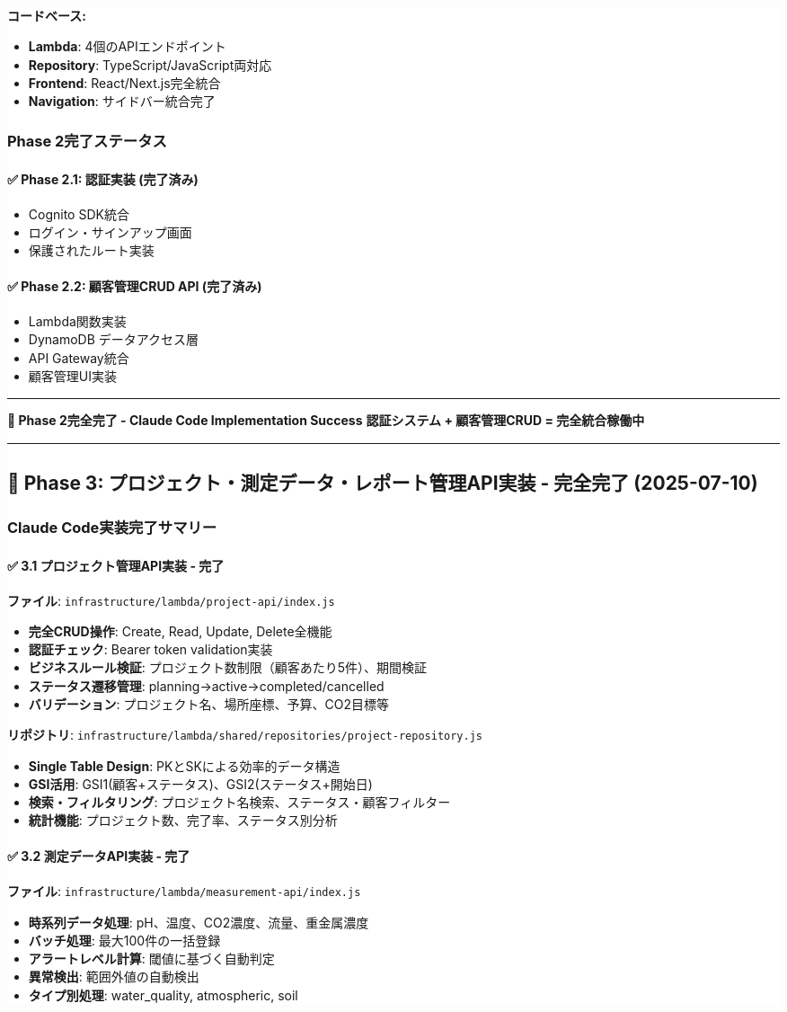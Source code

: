 **コードベース:**
- **Lambda**: 4個のAPIエンドポイント
- **Repository**: TypeScript/JavaScript両対応
- **Frontend**: React/Next.js完全統合
- **Navigation**: サイドバー統合完了

### Phase 2完了ステータス

#### ✅ Phase 2.1: 認証実装 (完了済み)
- Cognito SDK統合
- ログイン・サインアップ画面
- 保護されたルート実装

#### ✅ Phase 2.2: 顧客管理CRUD API (完了済み)
- Lambda関数実装
- DynamoDB データアクセス層
- API Gateway統合
- 顧客管理UI実装

---

**🚀 Phase 2完全完了 - Claude Code Implementation Success**
**認証システム + 顧客管理CRUD = 完全統合稼働中**

---

## 🎉 Phase 3: プロジェクト・測定データ・レポート管理API実装 - 完全完了 (2025-07-10)

### Claude Code実装完了サマリー

#### ✅ 3.1 プロジェクト管理API実装 - 完了
**ファイル**: `infrastructure/lambda/project-api/index.js`
- **完全CRUD操作**: Create, Read, Update, Delete全機能
- **認証チェック**: Bearer token validation実装
- **ビジネスルール検証**: プロジェクト数制限（顧客あたり5件）、期間検証
- **ステータス遷移管理**: planning→active→completed/cancelled
- **バリデーション**: プロジェクト名、場所座標、予算、CO2目標等

**リポジトリ**: `infrastructure/lambda/shared/repositories/project-repository.js`
- **Single Table Design**: PKとSKによる効率的データ構造
- **GSI活用**: GSI1(顧客+ステータス)、GSI2(ステータス+開始日)
- **検索・フィルタリング**: プロジェクト名検索、ステータス・顧客フィルター
- **統計機能**: プロジェクト数、完了率、ステータス別分析

#### ✅ 3.2 測定データAPI実装 - 完了
**ファイル**: `infrastructure/lambda/measurement-api/index.js`
- **時系列データ処理**: pH、温度、CO2濃度、流量、重金属濃度
- **バッチ処理**: 最大100件の一括登録
- **アラートレベル計算**: 閾値に基づく自動判定
- **異常検出**: 範囲外値の自動検出
- **タイプ別処理**: water_quality, atmospheric, soil
